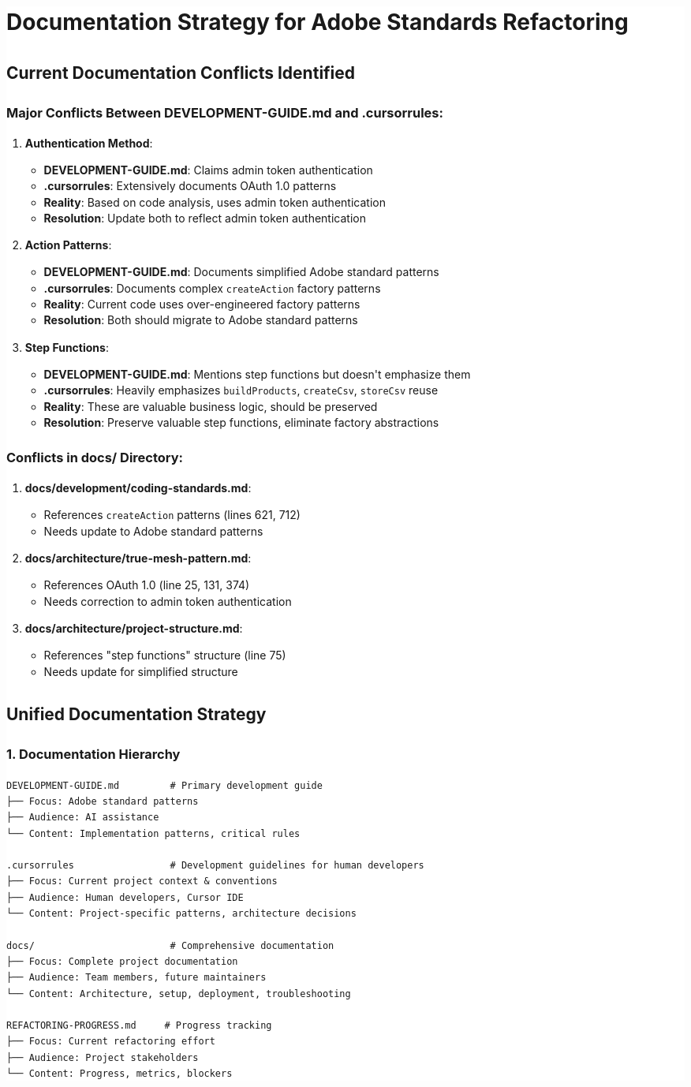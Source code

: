 # Documentation Strategy for Adobe Standards Refactoring

## Current Documentation Conflicts Identified

### **Major Conflicts Between DEVELOPMENT-GUIDE.md and .cursorrules:**

1. **Authentication Method**:
   - **DEVELOPMENT-GUIDE.md**: Claims admin token authentication
   - **.cursorrules**: Extensively documents OAuth 1.0 patterns
   - **Reality**: Based on code analysis, uses admin token authentication
   - **Resolution**: Update both to reflect admin token authentication

2. **Action Patterns**:
   - **DEVELOPMENT-GUIDE.md**: Documents simplified Adobe standard patterns
   - **.cursorrules**: Documents complex `createAction` factory patterns
   - **Reality**: Current code uses over-engineered factory patterns
   - **Resolution**: Both should migrate to Adobe standard patterns

3. **Step Functions**:
   - **DEVELOPMENT-GUIDE.md**: Mentions step functions but doesn't emphasize them
   - **.cursorrules**: Heavily emphasizes `buildProducts`, `createCsv`, `storeCsv` reuse
   - **Reality**: These are valuable business logic, should be preserved
   - **Resolution**: Preserve valuable step functions, eliminate factory abstractions

### **Conflicts in docs/ Directory:**

1. **docs/development/coding-standards.md**:
   - References `createAction` patterns (lines 621, 712)
   - Needs update to Adobe standard patterns

2. **docs/architecture/true-mesh-pattern.md**:
   - References OAuth 1.0 (line 25, 131, 374)
   - Needs correction to admin token authentication

3. **docs/architecture/project-structure.md**:
   - References "step functions" structure (line 75)
   - Needs update for simplified structure

## Unified Documentation Strategy

### **1. Documentation Hierarchy**

```text
DEVELOPMENT-GUIDE.md         # Primary development guide
├── Focus: Adobe standard patterns
├── Audience: AI assistance
└── Content: Implementation patterns, critical rules

.cursorrules                 # Development guidelines for human developers  
├── Focus: Current project context & conventions
├── Audience: Human developers, Cursor IDE
└── Content: Project-specific patterns, architecture decisions

docs/                        # Comprehensive documentation
├── Focus: Complete project documentation
├── Audience: Team members, future maintainers
└── Content: Architecture, setup, deployment, troubleshooting

REFACTORING-PROGRESS.md     # Progress tracking
├── Focus: Current refactoring effort
├── Audience: Project stakeholders
└── Content: Progress, metrics, blockers
```